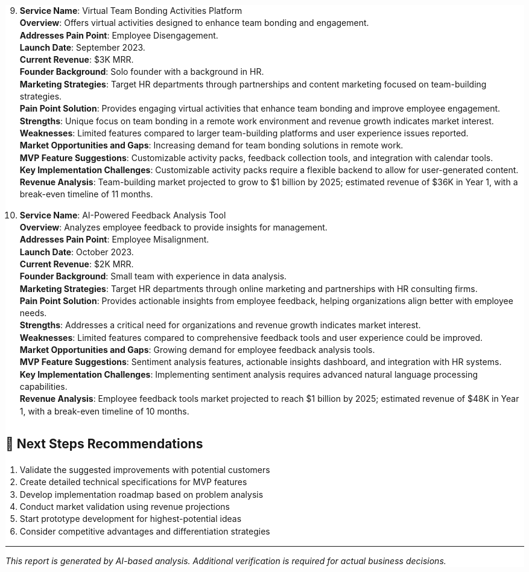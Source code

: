9. **Service Name**: Virtual Team Bonding Activities Platform  
   **Overview**: Offers virtual activities designed to enhance team bonding and engagement.  
   **Addresses Pain Point**: Employee Disengagement.  
   **Launch Date**: September 2023.  
   **Current Revenue**: $3K MRR.  
   **Founder Background**: Solo founder with a background in HR.  
   **Marketing Strategies**: Target HR departments through partnerships and content marketing focused on team-building strategies.  
   **Pain Point Solution**: Provides engaging virtual activities that enhance team bonding and improve employee engagement.  
   **Strengths**: Unique focus on team bonding in a remote work environment and revenue growth indicates market interest.  
   **Weaknesses**: Limited features compared to larger team-building platforms and user experience issues reported.  
   **Market Opportunities and Gaps**: Increasing demand for team bonding solutions in remote work.  
   **MVP Feature Suggestions**: Customizable activity packs, feedback collection tools, and integration with calendar tools.  
   **Key Implementation Challenges**: Customizable activity packs require a flexible backend to allow for user-generated content.  
   **Revenue Analysis**: Team-building market projected to grow to $1 billion by 2025; estimated revenue of $36K in Year 1, with a break-even timeline of 11 months.

10. **Service Name**: AI-Powered Feedback Analysis Tool  
    **Overview**: Analyzes employee feedback to provide insights for management.  
    **Addresses Pain Point**: Employee Misalignment.  
    **Launch Date**: October 2023.  
    **Current Revenue**: $2K MRR.  
    **Founder Background**: Small team with experience in data analysis.  
    **Marketing Strategies**: Target HR departments through online marketing and partnerships with HR consulting firms.  
    **Pain Point Solution**: Provides actionable insights from employee feedback, helping organizations align better with employee needs.  
    **Strengths**: Addresses a critical need for organizations and revenue growth indicates market interest.  
    **Weaknesses**: Limited features compared to comprehensive feedback tools and user experience could be improved.  
    **Market Opportunities and Gaps**: Growing demand for employee feedback analysis tools.  
    **MVP Feature Suggestions**: Sentiment analysis features, actionable insights dashboard, and integration with HR systems.  
    **Key Implementation Challenges**: Implementing sentiment analysis requires advanced natural language processing capabilities.  
    **Revenue Analysis**: Employee feedback tools market projected to reach $1 billion by 2025; estimated revenue of $48K in Year 1, with a break-even timeline of 10 months.

## 🚀 Next Steps Recommendations
1. Validate the suggested improvements with potential customers
2. Create detailed technical specifications for MVP features
3. Develop implementation roadmap based on problem analysis
4. Conduct market validation using revenue projections
5. Start prototype development for highest-potential ideas
6. Consider competitive advantages and differentiation strategies

---
*This report is generated by AI-based analysis. Additional verification is required for actual business decisions.*
        